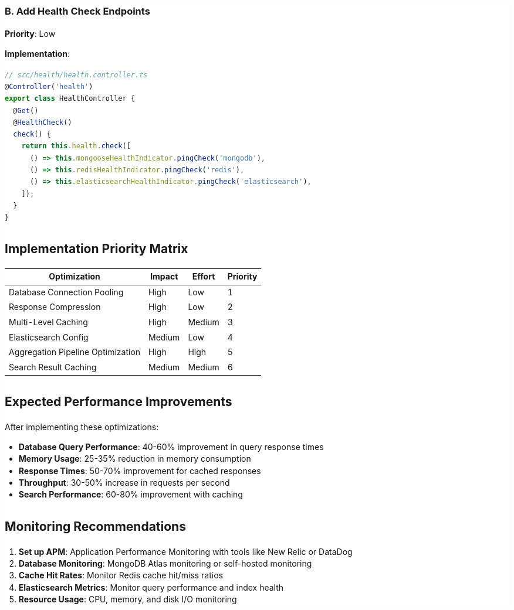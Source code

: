 ### B. Add Health Check Endpoints
**Priority**: Low

**Implementation**:
```typescript
// src/health/health.controller.ts
@Controller('health')
export class HealthController {
  @Get()
  @HealthCheck()
  check() {
    return this.health.check([
      () => this.mongooseHealthIndicator.pingCheck('mongodb'),
      () => this.redisHealthIndicator.pingCheck('redis'),
      () => this.elasticsearchHealthIndicator.pingCheck('elasticsearch'),
    ]);
  }
}
```

## Implementation Priority Matrix

| Optimization | Impact | Effort | Priority |
|-------------|---------|---------|----------|
| Database Connection Pooling | High | Low | 1 |
| Response Compression | High | Low | 2 |
| Multi-Level Caching | High | Medium | 3 |
| Elasticsearch Config | Medium | Low | 4 |
| Aggregation Pipeline Optimization | High | High | 5 |
| Search Result Caching | Medium | Medium | 6 |

## Expected Performance Improvements

After implementing these optimizations:

- **Database Query Performance**: 40-60% improvement in query response times
- **Memory Usage**: 25-35% reduction in memory consumption
- **Response Times**: 50-70% improvement for cached responses
- **Throughput**: 30-50% increase in requests per second
- **Search Performance**: 60-80% improvement with caching

## Monitoring Recommendations

1. **Set up APM**: Application Performance Monitoring with tools like New Relic or DataDog
2. **Database Monitoring**: MongoDB Atlas monitoring or self-hosted monitoring
3. **Cache Hit Rates**: Monitor Redis cache hit/miss ratios
4. **Elasticsearch Metrics**: Monitor query performance and index health
5. **Resource Usage**: CPU, memory, and disk I/O monitoring

